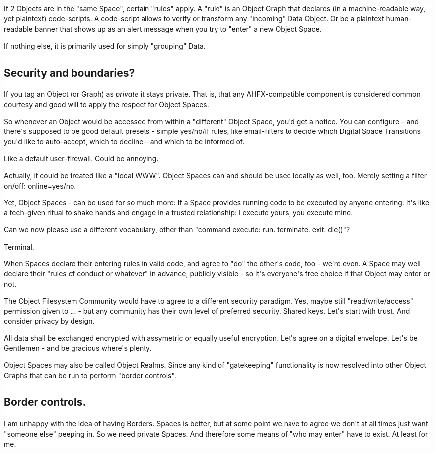 If 2 Objects are in the "same Space", certain "rules" apply.
A "rule" is an Object Graph that declares (in a machine-readable way, yet plaintext) code-scripts.
A code-script allows to verify or transform any "incoming" Data Object.
Or be a plaintext human-readable banner that shows up as an alert message when you try to "enter" a new Object Space.

If nothing else, it is primarily used for simply "grouping" Data.


## Security and boundaries?

If you tag an Object (or Graph) as *private* it stays private.
That is, that any AHFX-compatible component is considered common courtesy and good will to apply the respect for Object Spaces.

So whenever an Object would be accessed from within a "different" Object Space, you'd get a notice.
You can configure - and there's supposed to be good default presets - simple yes/no/if rules, like email-filters to decide which Digital Space Transitions you'd like to auto-accept, which to decline - and which to be informed of.

Like a default user-firewall.
Could be annoying.

Actually, it could be treated like a "local WWW".
Object Spaces can and should be used locally as well, too.
Merely setting a filter on/off: online=yes/no.

Yet, Object Spaces - can be used for so much more:
If a Space provides running code to be executed by anyone entering: It's like a tech-given ritual to shake hands and engage in a trusted relationship: I execute yours, you execute mine.

Can we now please use a different vocabulary, other than "command execute: run. terminate. exit. die()"?

Terminal.

When Spaces declare their entering rules in valid code, and agree to "do" the other's code, too - we're even.
A Space may well declare their "rules of conduct or whatever" in advance, publicly visible - so it's everyone's free choice if that Object may enter or not.

The Object Filesystem Community would have to agree to a different security paradigm.
Yes, maybe still "read/write/access" permission given to ... - but any community has their own level of preferred security. Shared keys. Let's start with trust. And consider privacy by design.

All data shall be exchanged encrypted with assymetric or equally useful encryption. Let's agree on a digital envelope. Let's be Gentlemen - and be gracious where's plenty.

Object Spaces may also be called Object Realms.
Since any kind of "gatekeeping" functionality is now resolved into other Object Graphs that can be run to perform "border controls".


## Border controls.

I am unhappy with the idea of having Borders. Spaces is better, but at some point we have to agree we don't at all times just want "someone else" peeping in. So we need private Spaces. And therefore some means of "who may enter" have to exist. At least for me.

